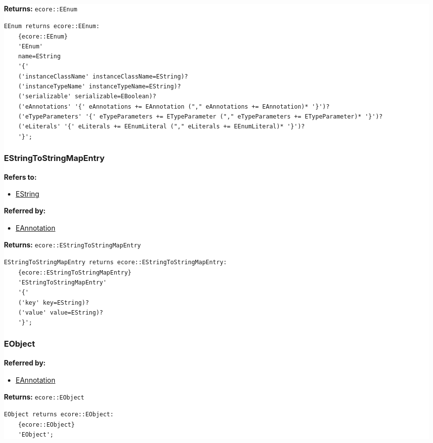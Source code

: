 **Returns:** `ecore::EEnum`

```
EEnum returns ecore::EEnum:
	{ecore::EEnum}
	'EEnum'
	name=EString
	'{'
	('instanceClassName' instanceClassName=EString)?
	('instanceTypeName' instanceTypeName=EString)?
	('serializable' serializable=EBoolean)?
	('eAnnotations' '{' eAnnotations += EAnnotation ("," eAnnotations += EAnnotation)* '}')?
	('eTypeParameters' '{' eTypeParameters += ETypeParameter ("," eTypeParameters += ETypeParameter)* '}')?
	('eLiterals' '{' eLiterals += EEnumLiteral ("," eLiterals += EEnumLiteral)* '}')?
	'}';
```



###  EStringToStringMapEntry  


**Refers to:**
- [EString](#estring)

**Referred by:**
- [EAnnotation](#eannotation)

**Returns:** `ecore::EStringToStringMapEntry`

```
EStringToStringMapEntry returns ecore::EStringToStringMapEntry:
	{ecore::EStringToStringMapEntry}
	'EStringToStringMapEntry'
	'{'
	('key' key=EString)?
	('value' value=EString)?
	'}';
```



###  EObject  


**Referred by:**
- [EAnnotation](#eannotation)

**Returns:** `ecore::EObject`

```
EObject returns ecore::EObject:
	{ecore::EObject}
	'EObject';
```


